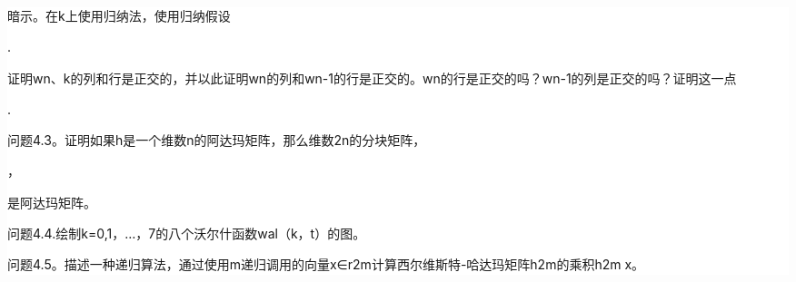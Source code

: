 暗示。在k上使用归纳法，使用归纳假设

.

证明wn、k的列和行是正交的，并以此证明wn的列和wn-1的行是正交的。wn的行是正交的吗？wn-1的列是正交的吗？证明这一点

.

问题4.3。证明如果h是一个维数n的阿达玛矩阵，那么维数2n的分块矩阵，

，

是阿达玛矩阵。

问题4.4.绘制k=0,1，…，7的八个沃尔什函数wal（k，t）的图。

问题4.5。描述一种递归算法，通过使用m递归调用的向量x∈r2m计算西尔维斯特-哈达玛矩阵h2m的乘积h2m x。